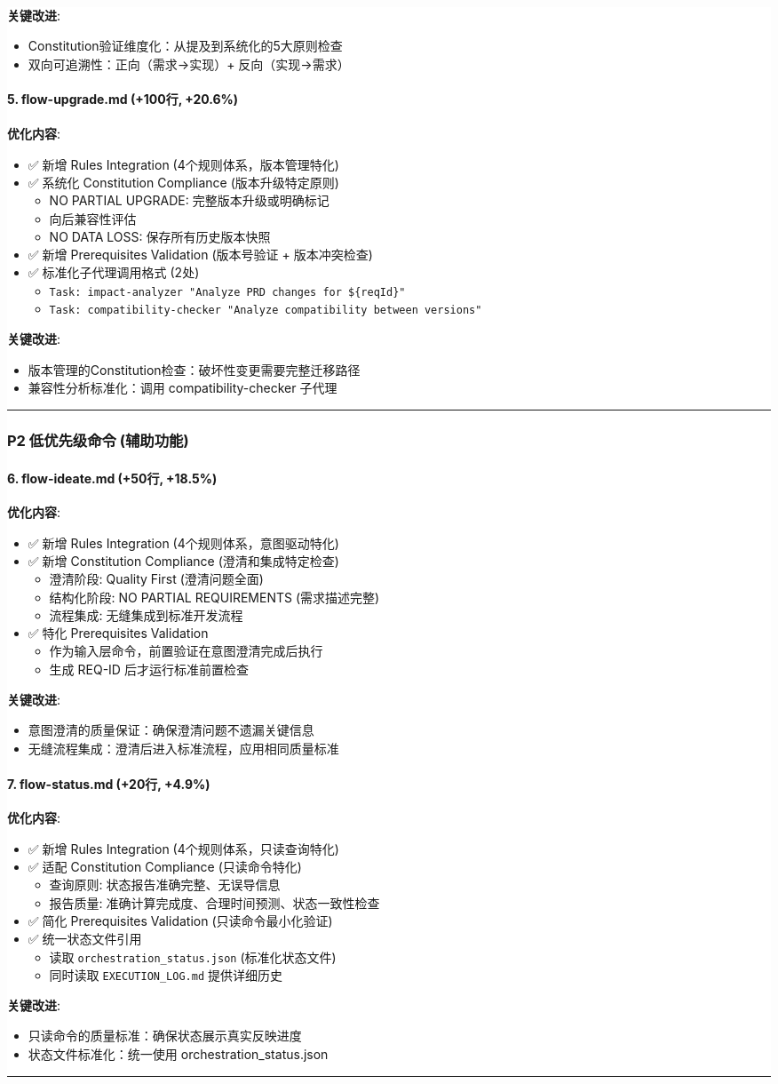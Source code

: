 **关键改进**:
- Constitution验证维度化：从提及到系统化的5大原则检查
- 双向可追溯性：正向（需求→实现）+ 反向（实现→需求）

#### 5. flow-upgrade.md (+100行, +20.6%)

**优化内容**:
- ✅ 新增 Rules Integration (4个规则体系，版本管理特化)
- ✅ 系统化 Constitution Compliance (版本升级特定原则)
  - NO PARTIAL UPGRADE: 完整版本升级或明确标记
  - 向后兼容性评估
  - NO DATA LOSS: 保存所有历史版本快照
- ✅ 新增 Prerequisites Validation (版本号验证 + 版本冲突检查)
- ✅ 标准化子代理调用格式 (2处)
  - `Task: impact-analyzer "Analyze PRD changes for ${reqId}"`
  - `Task: compatibility-checker "Analyze compatibility between versions"`

**关键改进**:
- 版本管理的Constitution检查：破坏性变更需要完整迁移路径
- 兼容性分析标准化：调用 compatibility-checker 子代理

---

### P2 低优先级命令 (辅助功能)

#### 6. flow-ideate.md (+50行, +18.5%)

**优化内容**:
- ✅ 新增 Rules Integration (4个规则体系，意图驱动特化)
- ✅ 新增 Constitution Compliance (澄清和集成特定检查)
  - 澄清阶段: Quality First (澄清问题全面)
  - 结构化阶段: NO PARTIAL REQUIREMENTS (需求描述完整)
  - 流程集成: 无缝集成到标准开发流程
- ✅ 特化 Prerequisites Validation
  - 作为输入层命令，前置验证在意图澄清完成后执行
  - 生成 REQ-ID 后才运行标准前置检查

**关键改进**:
- 意图澄清的质量保证：确保澄清问题不遗漏关键信息
- 无缝流程集成：澄清后进入标准流程，应用相同质量标准

#### 7. flow-status.md (+20行, +4.9%)

**优化内容**:
- ✅ 新增 Rules Integration (4个规则体系，只读查询特化)
- ✅ 适配 Constitution Compliance (只读命令特化)
  - 查询原则: 状态报告准确完整、无误导信息
  - 报告质量: 准确计算完成度、合理时间预测、状态一致性检查
- ✅ 简化 Prerequisites Validation (只读命令最小化验证)
- ✅ 统一状态文件引用
  - 读取 `orchestration_status.json` (标准化状态文件)
  - 同时读取 `EXECUTION_LOG.md` 提供详细历史

**关键改进**:
- 只读命令的质量标准：确保状态展示真实反映进度
- 状态文件标准化：统一使用 orchestration_status.json

---